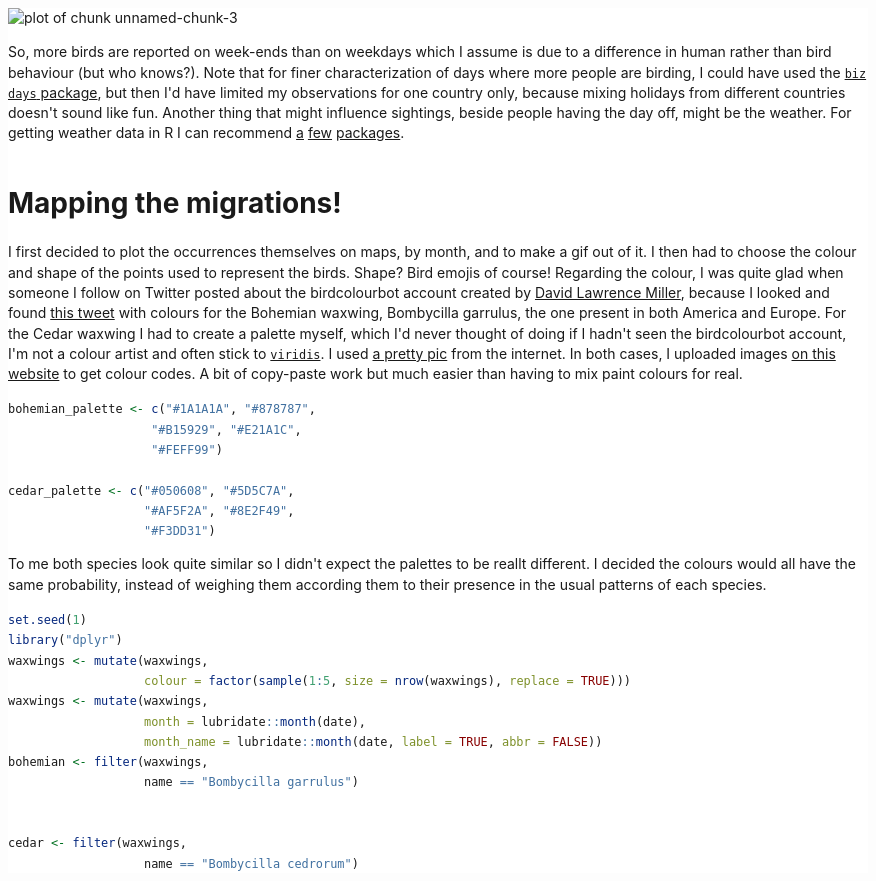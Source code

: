 ![plot of chunk unnamed-chunk-3](/figure/source/2017-04-08-spocc/unnamed-chunk-3-1.png)

So, more birds are reported on week-ends than on weekdays which I assume is due to a difference in human rather than bird behaviour (but who knows?). Note that for finer characterization of days where more people are birding, I could have used the [`bizdays` package](https://github.com/wilsonfreitas/R-bizdays), but then I'd have limited my observations for one country only, because mixing holidays from different countries doesn't sound like fun. Another thing that might influence sightings, beside people having the day off, might be the weather. For getting weather data in R I can recommend [a](http://ropensci.org/blog/blog/2017/04/04/gsodr) [few](https://github.com/ropensci/rnoaa) [packages](https://github.com/ropensci/riem). 

# Mapping the migrations!

I first decided to plot the occurrences themselves on maps, by month, and to make a gif out of it. I then had to choose the colour and shape of the points used to represent the birds. Shape? Bird emojis of course! Regarding the colour, I was quite glad when someone I follow on Twitter posted about the birdcolourbot account created by [David Lawrence Miller](https://twitter.com/millerdl/status/846713149323726848), because I looked and found [this tweet](https://twitter.com/birdcolourbot/status/847706299936587776) with colours for the Bohemian waxwing, Bombycilla garrulus, the one present in both America and Europe. For the Cedar waxwing I had to create a palette myself, which I'd never thought of doing if I hadn't seen the birdcolourbot account, I'm not a colour artist and often stick to [`viridis`](https://cran.r-project.org/web/packages/viridis/vignettes/intro-to-viridis.html). I used [a pretty pic](https://www.allaboutbirds.org/guide/Cedar_Waxwing/id) from the internet. In both cases, I uploaded images [on this website](http://imagecolourpicker.com/es) to get colour codes. A bit of copy-paste work but much easier than having to mix paint colours for real.


```r
bohemian_palette <- c("#1A1A1A", "#878787",
                    "#B15929", "#E21A1C",
                    "#FEFF99")

cedar_palette <- c("#050608", "#5D5C7A",
                   "#AF5F2A", "#8E2F49",
                   "#F3DD31")
```

To me both species look quite similar so I didn't expect the palettes to be reallt different. I decided the colours would all have the same probability, instead of weighing them according them to their presence in the usual patterns of each species.


```r
set.seed(1)
library("dplyr")
waxwings <- mutate(waxwings,
                   colour = factor(sample(1:5, size = nrow(waxwings), replace = TRUE)))
waxwings <- mutate(waxwings,
                   month = lubridate::month(date),
                   month_name = lubridate::month(date, label = TRUE, abbr = FALSE))
bohemian <- filter(waxwings,
                   name == "Bombycilla garrulus")


cedar <- filter(waxwings,
                   name == "Bombycilla cedrorum")
```

